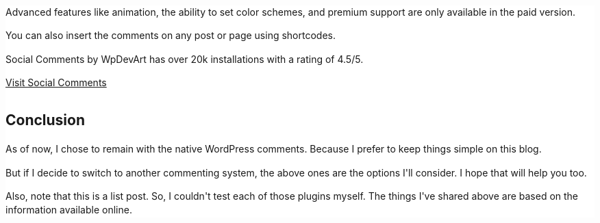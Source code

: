 Advanced features like animation, the ability to set color schemes, and premium support are only available in the paid version.

You can also insert the comments on any post or page using shortcodes.

Social Comments by WpDevArt has over 20k installations with a rating of 4.5/5.

[Visit Social Comments](https://wordpress.org/plugins/comments-from-facebook/)

## Conclusion

As of now, I chose to remain with the native WordPress comments. Because I prefer to keep things simple on this blog.

But if I decide to switch to another commenting system, the above ones are the options I'll consider. I hope that will help you too.

Also, note that this is a list post. So, I couldn't test each of those plugins myself. The things I've shared above are based on the information available online.